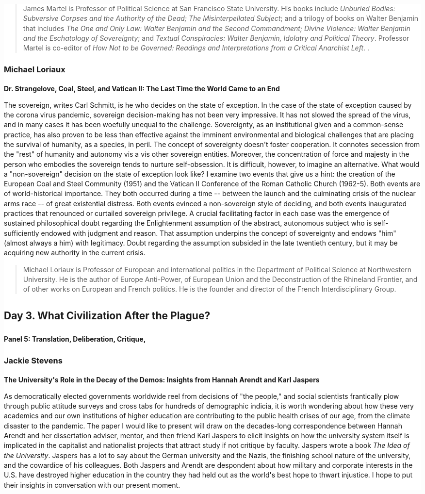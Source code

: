 > James Martel is Professor of Political Science at San Francisco State University. His books include *Unburied Bodies: Subversive Corpses and the Authority of the Dead; The Misinterpellated Subject*; and a trilogy of books on Walter Benjamin that includes *The One and Only Law: Walter Benjamin and the Second Commandment; Divine Violence: Walter Benjamin and the Eschatology of Sovereignty*; and *Textual Conspiracies: Walter Benjamin, Idolatry and Political Theory*. Professor Martel is co-editor of *How Not to be Governed: Readings and Interpretations from a Critical Anarchist Left*. .

### **Michael Loriaux**

**Dr. Strangelove, Coal, Steel, and Vatican II: The Last Time the World Came to an End**

The sovereign, writes Carl Schmitt, is he who decides on the state of exception. In the case of the state of exception caused by the corona virus pandemic, sovereign decision-making has not been very impressive. It has not slowed the spread of the virus, and in many cases it has been woefully unequal to the challenge. Sovereignty, as an institutional given and a common-sense practice, has also proven to be less than effective against the imminent environmental and biological challenges that are placing the survival of humanity, as a species, in peril. The concept of sovereignty doesn't foster cooperation. It connotes secession from the "rest" of humanity and autonomy vis a vis other sovereign entities. Moreover, the concentration of force and majesty in the person who embodies the sovereign tends to nurture self-obsession. It is difficult, however, to imagine an alternative. What would a "non-sovereign" decision on the state of exception look like? I examine two events that give us a hint: the creation of the European Coal and Steel Community (1951) and the Vatican II Conference of the Roman Catholic Church (1962-5). Both events are of world-historical importance. They both occurred during a time -- between the launch and the culminating crisis of the nuclear arms race -- of great existential distress. Both events evinced a non-sovereign style of deciding, and both events inaugurated practices that renounced or curtailed sovereign privilege. A crucial facilitating factor in each case was the emergence of sustained philosophical doubt regarding the Enlightenment assumption of the abstract, autonomous subject who is self-sufficiently endowed with judgment and reason. That assumption underpins the concept of sovereignty and endows "him" (almost always a him) with legitimacy. Doubt regarding the assumption subsided in the late twentieth century, but it may be acquiring new authority in the current crisis.

> Michael Loriaux is Professor of European and international politics in the Department of Political Science at Northwestern University. He is the author of Europe Anti-Power, of European Union and the Deconstruction of the Rhineland Frontier, and of other works on European and French politics. He is the founder and director of the French Interdisciplinary Group.

### 

## **Day 3. What Civilization After the Plague?**

### 

**Panel 5: Translation, Deliberation, Critique,**

### **Jackie Stevens**

**The University\'s Role in the Decay of the Demos: Insights from Hannah Arendt and Karl Jaspers**

As democratically elected governments worldwide reel from decisions of \"the people,\" and social scientists frantically plow through public attitude surveys and cross tabs for hundreds of demographic indicia, it is worth wondering about how these very academics and our own institutions of higher education are contributing to the public health crises of our age, from the climate disaster to the pandemic. The paper I would like to present will draw on the decades-long correspondence between Hannah Arendt and her dissertation adviser, mentor, and then friend Karl Jaspers to elicit insights on how the university system itself is implicated in the capitalist and nationalist projects that attract study if not critique by faculty. Jaspers wrote a book *The Idea of the University*. Jaspers has a lot to say about the German university and the Nazis, the finishing school nature of the university, and the cowardice of his colleagues. Both Jaspers and Arendt are despondent about how military and corporate interests in the U.S. have destroyed higher education in the country they had held out as the world\'s best hope to thwart injustice. I hope to put their insights in conversation with our present moment.
